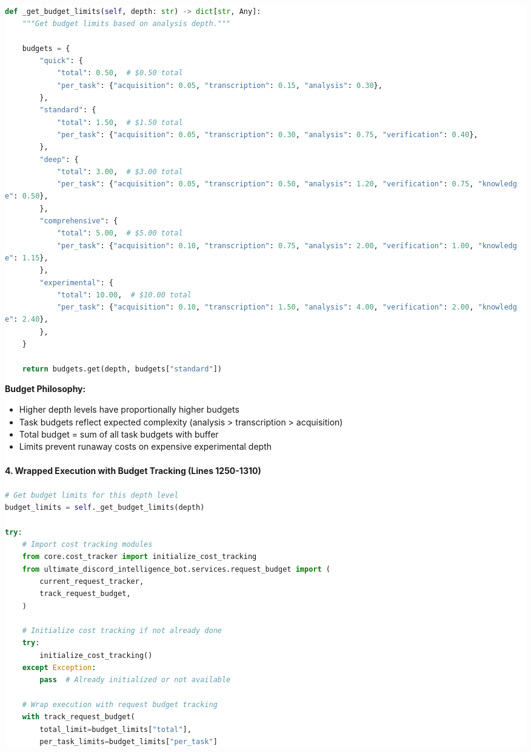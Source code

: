 ```python
def _get_budget_limits(self, depth: str) -> dict[str, Any]:
    """Get budget limits based on analysis depth."""
    
    budgets = {
        "quick": {
            "total": 0.50,  # $0.50 total
            "per_task": {"acquisition": 0.05, "transcription": 0.15, "analysis": 0.30},
        },
        "standard": {
            "total": 1.50,  # $1.50 total
            "per_task": {"acquisition": 0.05, "transcription": 0.30, "analysis": 0.75, "verification": 0.40},
        },
        "deep": {
            "total": 3.00,  # $3.00 total
            "per_task": {"acquisition": 0.05, "transcription": 0.50, "analysis": 1.20, "verification": 0.75, "knowledge": 0.50},
        },
        "comprehensive": {
            "total": 5.00,  # $5.00 total
            "per_task": {"acquisition": 0.10, "transcription": 0.75, "analysis": 2.00, "verification": 1.00, "knowledge": 1.15},
        },
        "experimental": {
            "total": 10.00,  # $10.00 total
            "per_task": {"acquisition": 0.10, "transcription": 1.50, "analysis": 4.00, "verification": 2.00, "knowledge": 2.40},
        },
    }
    
    return budgets.get(depth, budgets["standard"])
```

**Budget Philosophy:**

- Higher depth levels have proportionally higher budgets
- Task budgets reflect expected complexity (analysis > transcription > acquisition)
- Total budget = sum of all task budgets with buffer
- Limits prevent runaway costs on expensive experimental depth

#### 4. Wrapped Execution with Budget Tracking (Lines 1250-1310)

```python
# Get budget limits for this depth level
budget_limits = self._get_budget_limits(depth)

try:
    # Import cost tracking modules
    from core.cost_tracker import initialize_cost_tracking
    from ultimate_discord_intelligence_bot.services.request_budget import (
        current_request_tracker,
        track_request_budget,
    )
    
    # Initialize cost tracking if not already done
    try:
        initialize_cost_tracking()
    except Exception:
        pass  # Already initialized or not available
    
    # Wrap execution with request budget tracking
    with track_request_budget(
        total_limit=budget_limits["total"],
        per_task_limits=budget_limits["per_task"]
```